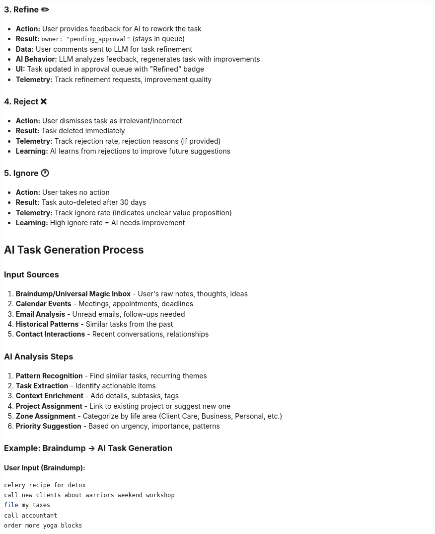 ### 3. **Refine** ✏️

- **Action:** User provides feedback for AI to rework the task
- **Result:** `owner: "pending_approval"` (stays in queue)
- **Data:** User comments sent to LLM for task refinement
- **AI Behavior:** LLM analyzes feedback, regenerates task with improvements
- **UI:** Task updated in approval queue with "Refined" badge
- **Telemetry:** Track refinement requests, improvement quality

### 4. **Reject** ❌

- **Action:** User dismisses task as irrelevant/incorrect
- **Result:** Task deleted immediately
- **Telemetry:** Track rejection rate, rejection reasons (if provided)
- **Learning:** AI learns from rejections to improve future suggestions

### 5. **Ignore** 🕐

- **Action:** User takes no action
- **Result:** Task auto-deleted after 30 days
- **Telemetry:** Track ignore rate (indicates unclear value proposition)
- **Learning:** High ignore rate = AI needs improvement

## AI Task Generation Process

### Input Sources

1. **Braindump/Universal Magic Inbox** - User's raw notes, thoughts, ideas
2. **Calendar Events** - Meetings, appointments, deadlines
3. **Email Analysis** - Unread emails, follow-ups needed
4. **Historical Patterns** - Similar tasks from the past
5. **Contact Interactions** - Recent conversations, relationships

### AI Analysis Steps

1. **Pattern Recognition** - Find similar tasks, recurring themes
2. **Task Extraction** - Identify actionable items
3. **Context Enrichment** - Add details, subtasks, tags
4. **Project Assignment** - Link to existing project or suggest new one
5. **Zone Assignment** - Categorize by life area (Client Care, Business, Personal, etc.)
6. **Priority Suggestion** - Based on urgency, importance, patterns

### Example: Braindump → AI Task Generation

**User Input (Braindump):**

```bash
celery recipe for detox
call new clients about warriors weekend workshop
file my taxes
call accountant
order more yoga blocks
```

